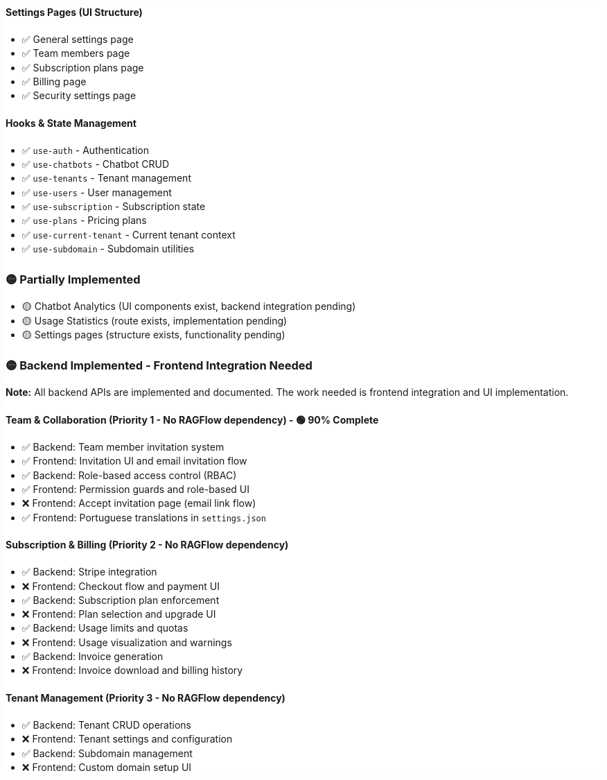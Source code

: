 #### Settings Pages (UI Structure)
- ✅ General settings page
- ✅ Team members page
- ✅ Subscription plans page
- ✅ Billing page
- ✅ Security settings page

#### Hooks & State Management
- ✅ `use-auth` - Authentication
- ✅ `use-chatbots` - Chatbot CRUD
- ✅ `use-tenants` - Tenant management
- ✅ `use-users` - User management
- ✅ `use-subscription` - Subscription state
- ✅ `use-plans` - Pricing plans
- ✅ `use-current-tenant` - Current tenant context
- ✅ `use-subdomain` - Subdomain utilities

### 🟡 Partially Implemented

- 🟡 Chatbot Analytics (UI components exist, backend integration pending)
- 🟡 Usage Statistics (route exists, implementation pending)
- 🟡 Settings pages (structure exists, functionality pending)

### 🟡 Backend Implemented - Frontend Integration Needed

**Note:** All backend APIs are implemented and documented. The work needed is frontend integration and UI implementation.

#### Team & Collaboration (Priority 1 - No RAGFlow dependency) - 🟢 90% Complete
- ✅ Backend: Team member invitation system
- ✅ Frontend: Invitation UI and email invitation flow
- ✅ Backend: Role-based access control (RBAC)
- ✅ Frontend: Permission guards and role-based UI
- ❌ Frontend: Accept invitation page (email link flow)
- ✅ Frontend: Portuguese translations in `settings.json`

#### Subscription & Billing (Priority 2 - No RAGFlow dependency)
- ✅ Backend: Stripe integration
- ❌ Frontend: Checkout flow and payment UI
- ✅ Backend: Subscription plan enforcement
- ❌ Frontend: Plan selection and upgrade UI
- ✅ Backend: Usage limits and quotas
- ❌ Frontend: Usage visualization and warnings
- ✅ Backend: Invoice generation
- ❌ Frontend: Invoice download and billing history

#### Tenant Management (Priority 3 - No RAGFlow dependency)
- ✅ Backend: Tenant CRUD operations
- ❌ Frontend: Tenant settings and configuration
- ✅ Backend: Subdomain management
- ❌ Frontend: Custom domain setup UI
